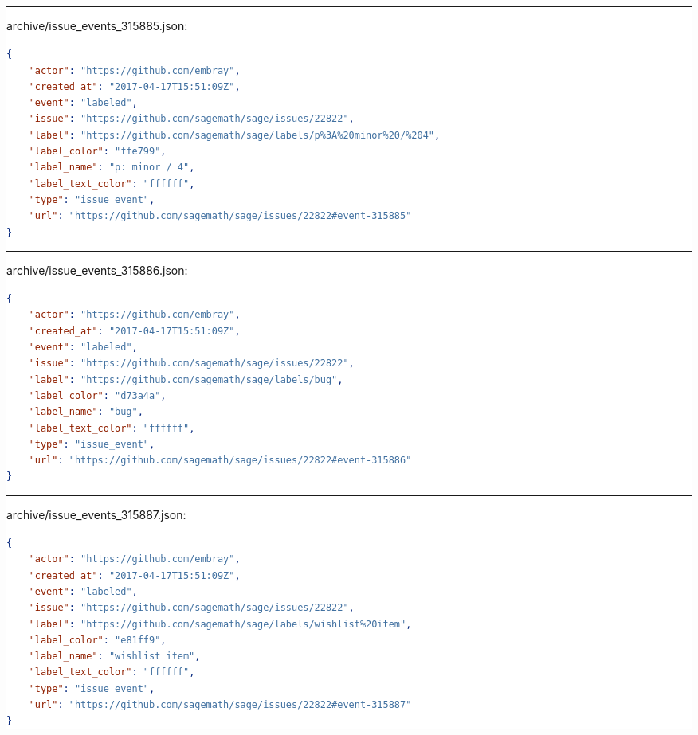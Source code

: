 

---

archive/issue_events_315885.json:
```json
{
    "actor": "https://github.com/embray",
    "created_at": "2017-04-17T15:51:09Z",
    "event": "labeled",
    "issue": "https://github.com/sagemath/sage/issues/22822",
    "label": "https://github.com/sagemath/sage/labels/p%3A%20minor%20/%204",
    "label_color": "ffe799",
    "label_name": "p: minor / 4",
    "label_text_color": "ffffff",
    "type": "issue_event",
    "url": "https://github.com/sagemath/sage/issues/22822#event-315885"
}
```



---

archive/issue_events_315886.json:
```json
{
    "actor": "https://github.com/embray",
    "created_at": "2017-04-17T15:51:09Z",
    "event": "labeled",
    "issue": "https://github.com/sagemath/sage/issues/22822",
    "label": "https://github.com/sagemath/sage/labels/bug",
    "label_color": "d73a4a",
    "label_name": "bug",
    "label_text_color": "ffffff",
    "type": "issue_event",
    "url": "https://github.com/sagemath/sage/issues/22822#event-315886"
}
```



---

archive/issue_events_315887.json:
```json
{
    "actor": "https://github.com/embray",
    "created_at": "2017-04-17T15:51:09Z",
    "event": "labeled",
    "issue": "https://github.com/sagemath/sage/issues/22822",
    "label": "https://github.com/sagemath/sage/labels/wishlist%20item",
    "label_color": "e81ff9",
    "label_name": "wishlist item",
    "label_text_color": "ffffff",
    "type": "issue_event",
    "url": "https://github.com/sagemath/sage/issues/22822#event-315887"
}
```
